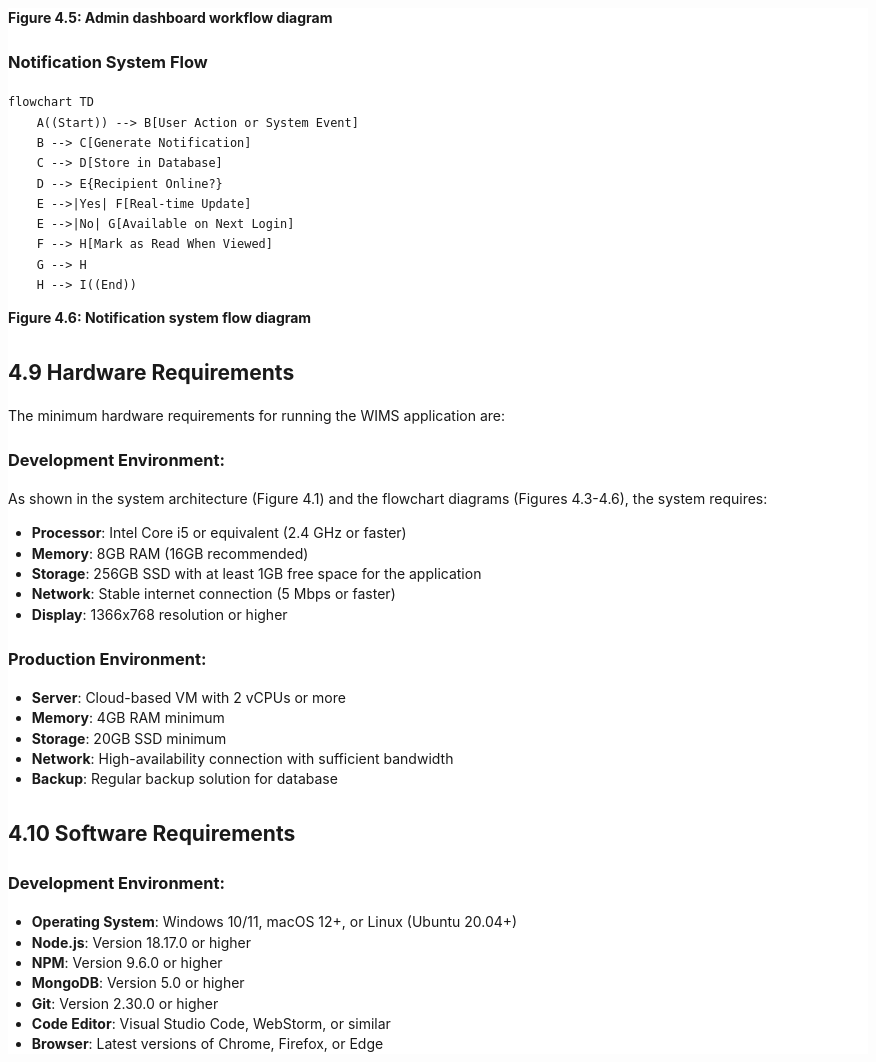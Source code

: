 **Figure 4.5: Admin dashboard workflow diagram**

### Notification System Flow

```mermaid
flowchart TD
    A((Start)) --> B[User Action or System Event]
    B --> C[Generate Notification]
    C --> D[Store in Database]
    D --> E{Recipient Online?}
    E -->|Yes| F[Real-time Update]
    E -->|No| G[Available on Next Login]
    F --> H[Mark as Read When Viewed]
    G --> H
    H --> I((End))
```

**Figure 4.6: Notification system flow diagram**

## 4.9 Hardware Requirements

The minimum hardware requirements for running the WIMS application are:

### Development Environment:
As shown in the system architecture (Figure 4.1) and the flowchart diagrams (Figures 4.3-4.6), the system requires:

- **Processor**: Intel Core i5 or equivalent (2.4 GHz or faster)
- **Memory**: 8GB RAM (16GB recommended)
- **Storage**: 256GB SSD with at least 1GB free space for the application
- **Network**: Stable internet connection (5 Mbps or faster)
- **Display**: 1366x768 resolution or higher

### Production Environment:
- **Server**: Cloud-based VM with 2 vCPUs or more
- **Memory**: 4GB RAM minimum
- **Storage**: 20GB SSD minimum
- **Network**: High-availability connection with sufficient bandwidth
- **Backup**: Regular backup solution for database

## 4.10 Software Requirements

### Development Environment:
- **Operating System**: Windows 10/11, macOS 12+, or Linux (Ubuntu 20.04+)
- **Node.js**: Version 18.17.0 or higher
- **NPM**: Version 9.6.0 or higher
- **MongoDB**: Version 5.0 or higher
- **Git**: Version 2.30.0 or higher
- **Code Editor**: Visual Studio Code, WebStorm, or similar
- **Browser**: Latest versions of Chrome, Firefox, or Edge
